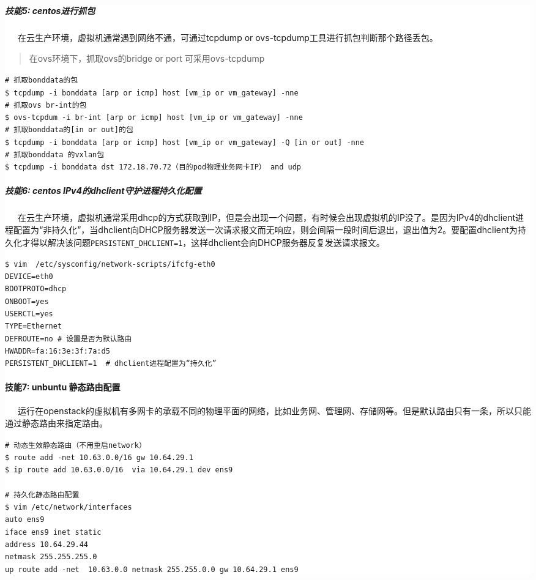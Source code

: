 
##### 技能5: centos进行抓包

  在云生产环境，虚拟机通常遇到网络不通，可通过tcpdump or ovs-tcpdump工具进行抓包判断那个路径丢包。

> 在ovs环境下，抓取ovs的bridge or port 可采用ovs-tcpdump

    # 抓取bonddata的包
    $ tcpdump -i bonddata [arp or icmp] host [vm_ip or vm_gateway] -nne
    # 抓取ovs br-int的包
    $ ovs-tcpdum -i br-int [arp or icmp] host [vm_ip or vm_gateway] -nne
    # 抓取bonddata的[in or out]的包
    $ tcpdump -i bonddata [arp or icmp] host [vm_ip or vm_gateway] -Q [in or out] -nne
    # 抓取bonddata 的vxlan包
    $ tcpdump -i bonddata dst 172.18.70.72（目的pod物理业务网卡IP） and udp
    

##### 技能6: centos IPv4的dhclient守护进程持久化配置

  在云生产环境，虚拟机通常采用dhcp的方式获取到IP，但是会出现一个问题，有时候会出现虚拟机的IP没了。是因为IPv4的dhclient进程配置为“非持久化”，当dhclient向DHCP服务器发送一次请求报文而无响应，则会间隔一段时间后退出，退出值为2。要配置dhclient为持久化才得以解决该问题`PERSISTENT_DHCLIENT=1`，这样dhclient会向DHCP服务器反复发送请求报文。

    $ vim  /etc/sysconfig/network-scripts/ifcfg-eth0
    DEVICE=eth0
    BOOTPROTO=dhcp
    ONBOOT=yes
    USERCTL=yes
    TYPE=Ethernet
    DEFROUTE=no # 设置是否为默认路由
    HWADDR=fa:16:3e:3f:7a:d5
    PERSISTENT_DHCLIENT=1  # dhclient进程配置为“持久化”
    

#### 技能7: unbuntu 静态路由配置

  运行在openstack的虚拟机有多网卡的承载不同的物理平面的网络，比如业务网、管理网、存储网等。但是默认路由只有一条，所以只能通过静态路由来指定路由。

    # 动态生效静态路由（不用重启network）
    $ route add -net 10.63.0.0/16 gw 10.64.29.1
    $ ip route add 10.63.0.0/16  via 10.64.29.1 dev ens9
    
    # 持久化静态路由配置
    $ vim /etc/network/interfaces
    auto ens9
    iface ens9 inet static
    address 10.64.29.44
    netmask 255.255.255.0
    up route add -net  10.63.0.0 netmask 255.255.0.0 gw 10.64.29.1 ens9
    